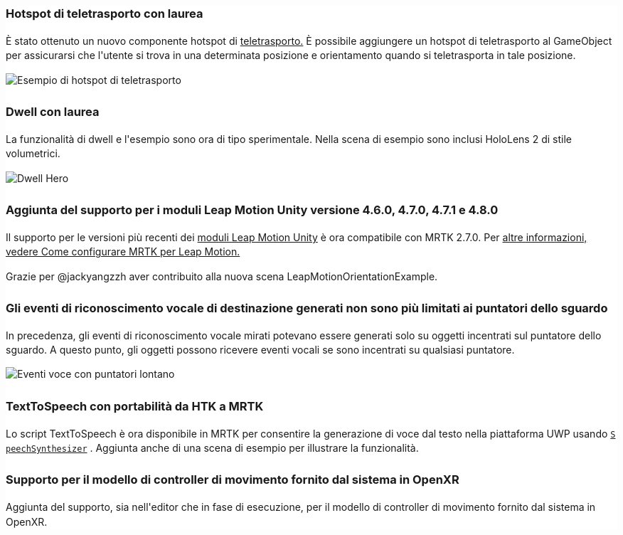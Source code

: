 ### <a name="graduated-teleport-hotspot"></a>Hotspot di teletrasporto con laurea

È stato ottenuto un nuovo componente hotspot di [teletrasporto.](../features/teleport-system/teleport-hotspot.md) È possibile aggiungere un hotspot di teletrasporto al GameObject per assicurarsi che l'utente si trova in una determinata posizione e orientamento quando si teletrasporta in tale posizione.

![Esempio di hotspot di teletrasporto](images/TeleportHotspot.gif)

### <a name="graduated-dwell"></a>Dwell con laurea

La funzionalità di dwell e l'esempio sono ora di tipo sperimentale. Nella scena di esempio sono inclusi HoloLens 2 di stile volumetrici.

![Dwell Hero](../features/images/dwell/MRTK_UX_Dwell.png)

### <a name="added-support-for-leap-motion-unity-modules-version-460-470-471-and-480"></a>Aggiunta del supporto per i moduli Leap Motion Unity versione 4.6.0, 4.7.0, 4.7.1 e 4.8.0

Il supporto per le versioni più recenti dei [moduli Leap Motion Unity](https://developer.leapmotion.com/unity) è ora compatibile con MRTK 2.7.0. Per [altre informazioni, vedere Come configurare MRTK per Leap Motion.](../supported-devices/leap-motion-mrtk.md)

Grazie per @jackyangzzh aver contribuito alla nuova scena LeapMotionOrientationExample.

### <a name="targeted-speech-events-raised-no-longer-restricted-to-gaze-pointers"></a>Gli eventi di riconoscimento vocale di destinazione generati non sono più limitati ai puntatori dello sguardo

In precedenza, gli eventi di riconoscimento vocale mirati potevano essere generati solo su oggetti incentrati sul puntatore dello sguardo. A questo punto, gli oggetti possono ricevere eventi vocali se sono incentrati su qualsiasi puntatore.

![Eventi voce con puntatori lontano](https://user-images.githubusercontent.com/39840334/117516612-6fa00500-af4e-11eb-94ba-d5fb2ed4e7de.gif)

### <a name="ported-texttospeech-from-htk-to-mrtk"></a>TextToSpeech con portabilità da HTK a MRTK

Lo script TextToSpeech è ora disponibile in MRTK per consentire la generazione di voce dal testo nella piattaforma UWP usando [`SpeechSynthesizer`](/uwp/api/windows.media.speechsynthesis.speechsynthesizer) . Aggiunta anche di una scena di esempio per illustrare la funzionalità.

### <a name="support-for-the-system-provided-motion-controller-model-on-openxr"></a>Supporto per il modello di controller di movimento fornito dal sistema in OpenXR

Aggiunta del supporto, sia nell'editor che in fase di esecuzione, per il modello di controller di movimento fornito dal sistema in OpenXR.
